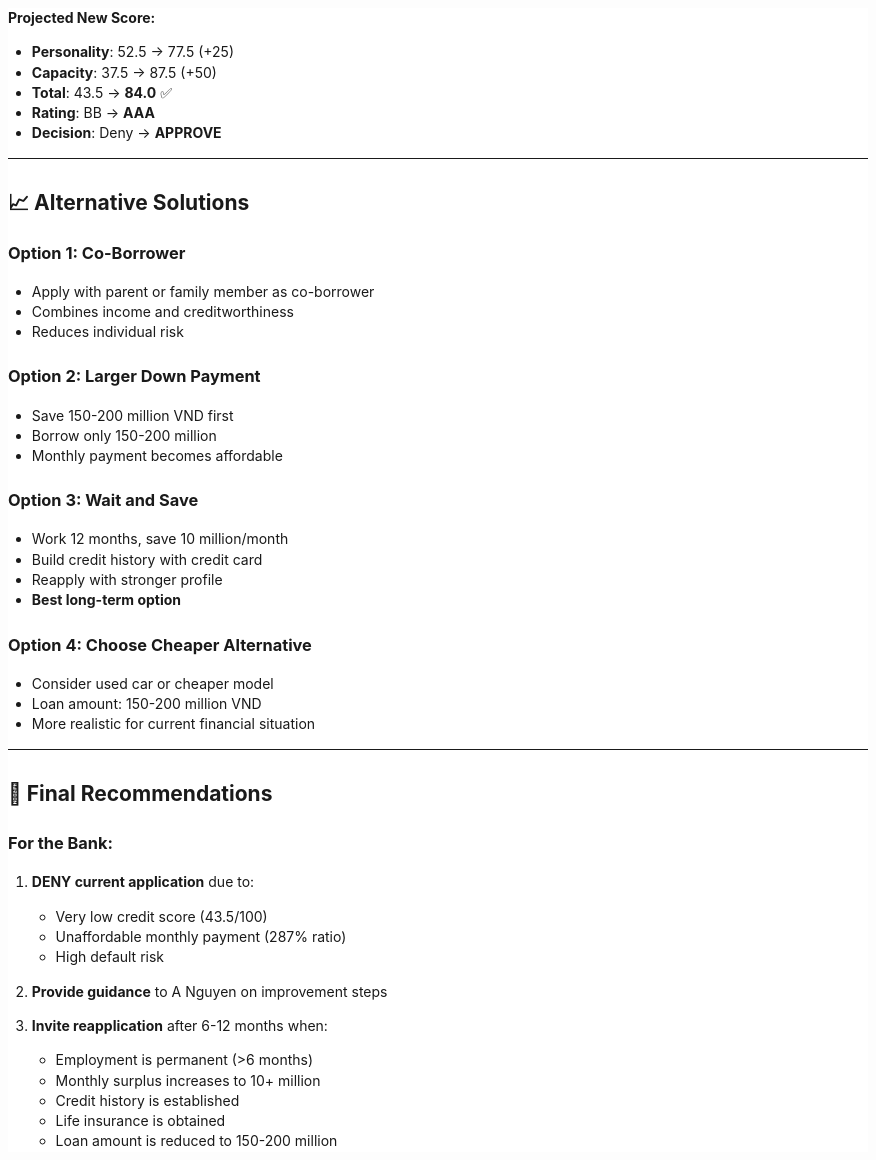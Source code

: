 **Projected New Score:**
- **Personality**: 52.5 → 77.5 (+25)
- **Capacity**: 37.5 → 87.5 (+50)
- **Total**: 43.5 → **84.0** ✅
- **Rating**: BB → **AAA**
- **Decision**: Deny → **APPROVE**

---

## 📈 Alternative Solutions

### Option 1: Co-Borrower
- Apply with parent or family member as co-borrower
- Combines income and creditworthiness
- Reduces individual risk

### Option 2: Larger Down Payment
- Save 150-200 million VND first
- Borrow only 150-200 million
- Monthly payment becomes affordable

### Option 3: Wait and Save
- Work 12 months, save 10 million/month
- Build credit history with credit card
- Reapply with stronger profile
- **Best long-term option**

### Option 4: Choose Cheaper Alternative
- Consider used car or cheaper model
- Loan amount: 150-200 million VND
- More realistic for current financial situation

---

## 🎯 Final Recommendations

### For the Bank:
1. **DENY current application** due to:
   - Very low credit score (43.5/100)
   - Unaffordable monthly payment (287% ratio)
   - High default risk
   
2. **Provide guidance** to A Nguyen on improvement steps

3. **Invite reapplication** after 6-12 months when:
   - Employment is permanent (>6 months)
   - Monthly surplus increases to 10+ million
   - Credit history is established
   - Life insurance is obtained
   - Loan amount is reduced to 150-200 million
